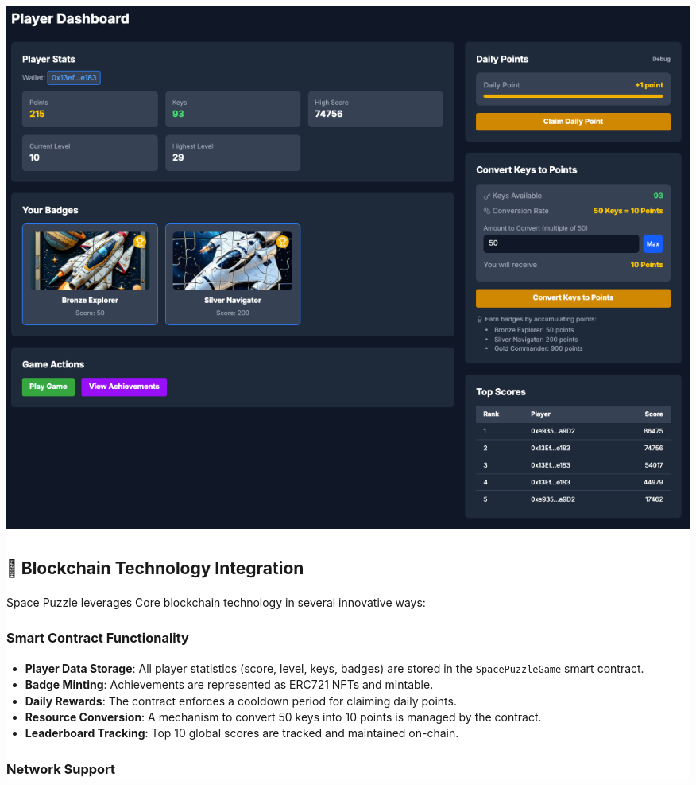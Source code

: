 ![Dashboard](public/claim.png)

## 🔗 Blockchain Technology Integration

Space Puzzle leverages Core blockchain technology in several innovative ways:

### Smart Contract Functionality

- **Player Data Storage**: All player statistics (score, level, keys, badges) are stored in the `SpacePuzzleGame` smart contract.
- **Badge Minting**: Achievements are represented as ERC721 NFTs and mintable.
- **Daily Rewards**: The contract enforces a cooldown period for claiming daily points.
- **Resource Conversion**: A mechanism to convert 50 keys into 10 points is managed by the contract.
- **Leaderboard Tracking**: Top 10 global scores are tracked and maintained on-chain.

### Network Support
